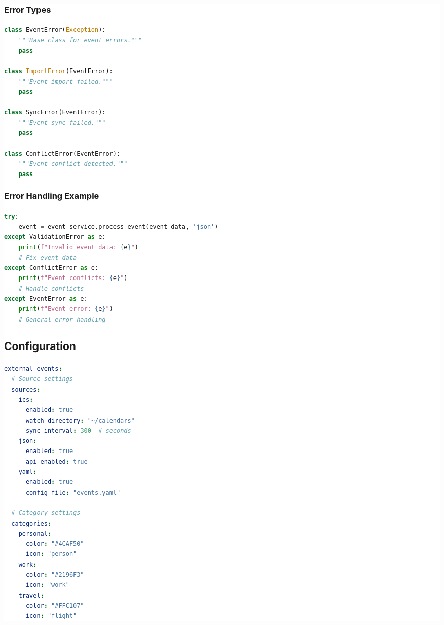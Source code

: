 ### Error Types

```python
class EventError(Exception):
    """Base class for event errors."""
    pass

class ImportError(EventError):
    """Event import failed."""
    pass

class SyncError(EventError):
    """Event sync failed."""
    pass

class ConflictError(EventError):
    """Event conflict detected."""
    pass
```

### Error Handling Example

```python
try:
    event = event_service.process_event(event_data, 'json')
except ValidationError as e:
    print(f"Invalid event data: {e}")
    # Fix event data
except ConflictError as e:
    print(f"Event conflicts: {e}")
    # Handle conflicts
except EventError as e:
    print(f"Event error: {e}")
    # General error handling
```

## Configuration

```yaml
external_events:
  # Source settings
  sources:
    ics:
      enabled: true
      watch_directory: "~/calendars"
      sync_interval: 300  # seconds
    json:
      enabled: true
      api_enabled: true
    yaml:
      enabled: true
      config_file: "events.yaml"
  
  # Category settings
  categories:
    personal:
      color: "#4CAF50"
      icon: "person"
    work:
      color: "#2196F3"
      icon: "work"
    travel:
      color: "#FFC107"
      icon: "flight"
```